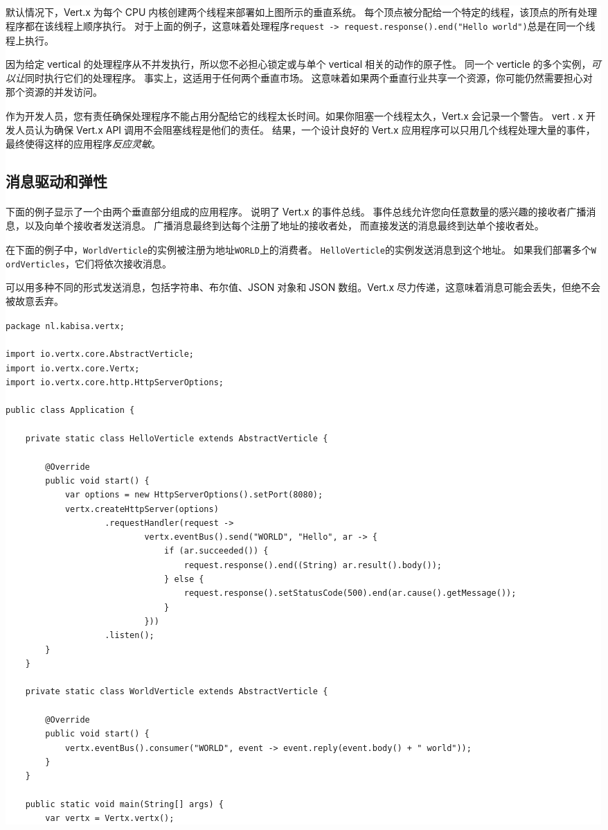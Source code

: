 默认情况下，Vert.x 为每个 CPU 内核创建两个线程来部署如上图所示的垂直系统。
每个顶点被分配给一个特定的线程，该顶点的所有处理程序都在该线程上顺序执行。
对于上面的例子，这意味着处理程序`request -> request.response().end("Hello world")`总是在同一个线程上执行。

因为给定 vertical 的处理程序从不并发执行，所以您不必担心锁定或与单个 vertical 相关的动作的原子性。
同一个 verticle 的多个实例，*可以让*同时执行它们的处理程序。
事实上，这适用于任何两个垂直市场。
这意味着如果两个垂直行业共享一个资源，你可能仍然需要担心对那个资源的并发访问。

作为开发人员，您有责任确保处理程序不能占用分配给它的线程太长时间。如果你阻塞一个线程太久，Vert.x 会记录一个警告。
vert . x 开发人员认为确保 Vert.x API 调用不会阻塞线程是他们的责任。
结果，一个设计良好的 Vert.x 应用程序可以只用几个线程处理大量的事件，
最终使得这样的应用程序*反应灵敏*。

## [](#message-driven-and-resilient)消息驱动和弹性

下面的例子显示了一个由两个垂直部分组成的应用程序。
说明了 Vert.x 的事件总线。
事件总线允许您向任意数量的感兴趣的接收者广播消息，以及向单个接收者发送消息。
广播消息最终到达每个注册了地址的接收者处，
而直接发送的消息最终到达单个接收者处。

在下面的例子中，`WorldVerticle`的实例被注册为地址`WORLD`上的消费者。
`HelloVerticle`的实例发送消息到这个地址。
如果我们部署多个`WordVerticles`，它们将依次接收消息。

可以用多种不同的形式发送消息，包括字符串、布尔值、JSON 对象和 JSON 数组。Vert.x 尽力传递，这意味着消息可能会丢失，但绝不会被故意丢弃。

```
package nl.kabisa.vertx;

import io.vertx.core.AbstractVerticle;
import io.vertx.core.Vertx;
import io.vertx.core.http.HttpServerOptions;

public class Application {

    private static class HelloVerticle extends AbstractVerticle {

        @Override
        public void start() {
            var options = new HttpServerOptions().setPort(8080);
            vertx.createHttpServer(options)
                    .requestHandler(request ->
                            vertx.eventBus().send("WORLD", "Hello", ar -> {
                                if (ar.succeeded()) {
                                    request.response().end((String) ar.result().body());
                                } else {
                                    request.response().setStatusCode(500).end(ar.cause().getMessage());
                                }
                            }))
                    .listen();
        }
    }

    private static class WorldVerticle extends AbstractVerticle {

        @Override
        public void start() {
            vertx.eventBus().consumer("WORLD", event -> event.reply(event.body() + " world"));
        }
    }

    public static void main(String[] args) {
        var vertx = Vertx.vertx();
```